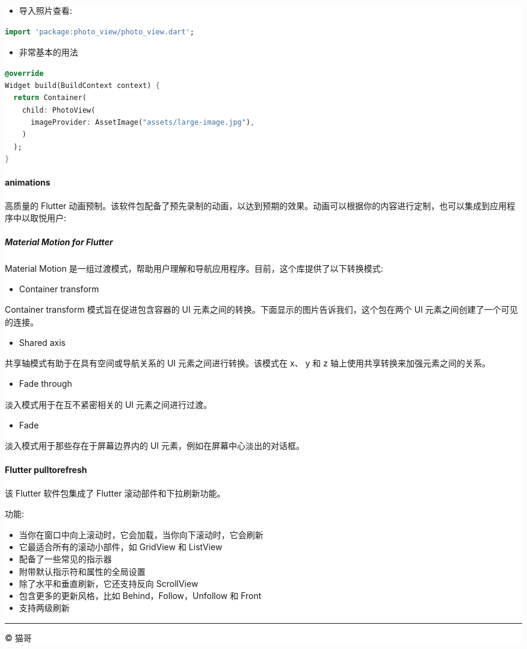 - 导入照片查看:

```dart
import 'package:photo_view/photo_view.dart';
```

- 非常基本的用法

```dart
@override
Widget build(BuildContext context) {
  return Container(
    child: PhotoView(
      imageProvider: AssetImage("assets/large-image.jpg"),
    )
  );
}
```

#### animations

高质量的 Flutter 动画预制。该软件包配备了预先录制的动画，以达到预期的效果。动画可以根据你的内容进行定制，也可以集成到应用程序中以取悦用户:

##### Material Motion for Flutter

Material Motion 是一组过渡模式，帮助用户理解和导航应用程序。目前，这个库提供了以下转换模式:

- Container transform

Container transform 模式旨在促进包含容器的 UI 元素之间的转换。下面显示的图片告诉我们，这个包在两个 UI 元素之间创建了一个可见的连接。

- Shared axis

共享轴模式有助于在具有空间或导航关系的 UI 元素之间进行转换。该模式在 x、 y 和 z 轴上使用共享转换来加强元素之间的关系。

- Fade through

淡入模式用于在互不紧密相关的 UI 元素之间进行过渡。

- Fade

淡入模式用于那些存在于屏幕边界内的 UI 元素，例如在屏幕中心淡出的对话框。

#### Flutter pulltorefresh

该 Flutter 软件包集成了 Flutter 滚动部件和下拉刷新功能。

功能:

- 当你在窗口中向上滚动时，它会加载，当你向下滚动时，它会刷新
- 它最适合所有的滚动小部件，如 GridView 和 ListView
- 配备了一些常见的指示器
- 附带默认指示符和属性的全局设置
- 除了水平和垂直刷新，它还支持反向 ScrollView
- 包含更多的更新风格，比如 Behind，Follow，Unfollow 和 Front
- 支持两级刷新

---

© 猫哥

